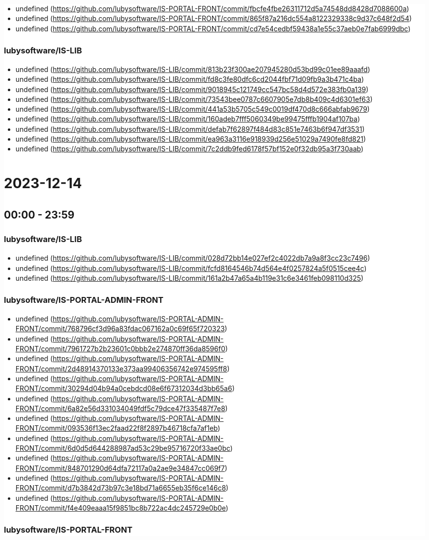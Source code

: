  - undefined (https://github.com/lubysoftware/IS-PORTAL-FRONT/commit/fbcfe4fbe26311712d5a74548dd8428d7088600a)
 - undefined (https://github.com/lubysoftware/IS-PORTAL-FRONT/commit/865f87a216dc554a8122329338c9d37c648f2d54)
 - undefined (https://github.com/lubysoftware/IS-PORTAL-FRONT/commit/cd7e54cedbf59438a1e55c37aeb0e7fab6999dbc)
### lubysoftware/IS-LIB
 - undefined (https://github.com/lubysoftware/IS-LIB/commit/813b23f300ae207945280d53bd99c01ee89aaafd)
 - undefined (https://github.com/lubysoftware/IS-LIB/commit/fd8c3fe80dfc6cd2044fbf71d09fb9a3b471c4ba)
 - undefined (https://github.com/lubysoftware/IS-LIB/commit/9018945c121749cc547bc58d4d572e383fb0a139)
 - undefined (https://github.com/lubysoftware/IS-LIB/commit/73543bee0787c6607905e7db8b409c4d6301ef63)
 - undefined (https://github.com/lubysoftware/IS-LIB/commit/441a53b5705c549c0019df470d8c666abfab9679)
 - undefined (https://github.com/lubysoftware/IS-LIB/commit/160adeb7fff5060349be99475fffb1904af107ba)
 - undefined (https://github.com/lubysoftware/IS-LIB/commit/defab7f62897f484d83c851e7463b6f947df3531)
 - undefined (https://github.com/lubysoftware/IS-LIB/commit/ea963a3116e918939d256e51029a7490fe8fd821)
 - undefined (https://github.com/lubysoftware/IS-LIB/commit/7c2ddb9fed6178f57bf152e0f32db95a3f730aab)


# 2023-12-14
## 00:00 - 23:59
### lubysoftware/IS-LIB
 - undefined (https://github.com/lubysoftware/IS-LIB/commit/028d72bb14e027ef2c4022db7a9a8f3cc23c7496)
 - undefined (https://github.com/lubysoftware/IS-LIB/commit/fcfd8164546b74d564e4f0257824a5f0515cee4c)
 - undefined (https://github.com/lubysoftware/IS-LIB/commit/161a2b47a65a4b119e31c6e3461feb098110d325)
### lubysoftware/IS-PORTAL-ADMIN-FRONT
 - undefined (https://github.com/lubysoftware/IS-PORTAL-ADMIN-FRONT/commit/768796cf3d96a83fdac067162a0c69f65f720323)
 - undefined (https://github.com/lubysoftware/IS-PORTAL-ADMIN-FRONT/commit/7961727b2b23601c0bbb2e274870ff36da8596f0)
 - undefined (https://github.com/lubysoftware/IS-PORTAL-ADMIN-FRONT/commit/2d48914370133e373aa99406356742e974595ff8)
 - undefined (https://github.com/lubysoftware/IS-PORTAL-ADMIN-FRONT/commit/30294d04b94a0cebdcd08e6f67312034d3bb65a6)
 - undefined (https://github.com/lubysoftware/IS-PORTAL-ADMIN-FRONT/commit/6a82e56d331034049fdf5c79dce47f335487f7e8)
 - undefined (https://github.com/lubysoftware/IS-PORTAL-ADMIN-FRONT/commit/093536f13ec2faad22f8f2897b46718cfa7af1eb)
 - undefined (https://github.com/lubysoftware/IS-PORTAL-ADMIN-FRONT/commit/6d0d5d644288987ad53c29be95716720f33ae0bc)
 - undefined (https://github.com/lubysoftware/IS-PORTAL-ADMIN-FRONT/commit/848701290d64dfa72117a0a2ae9e34847cc069f7)
 - undefined (https://github.com/lubysoftware/IS-PORTAL-ADMIN-FRONT/commit/d7b3842d73b97c3e18bd71a6655eb35f6ce146c8)
 - undefined (https://github.com/lubysoftware/IS-PORTAL-ADMIN-FRONT/commit/f4e409eaaa15f9851bc8b722ac4dc245729e0b0e)
### lubysoftware/IS-PORTAL-FRONT